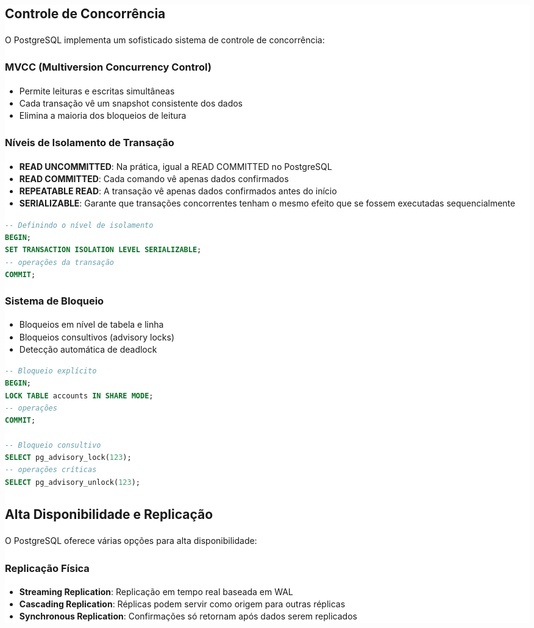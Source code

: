 ## Controle de Concorrência

O PostgreSQL implementa um sofisticado sistema de controle de concorrência:

### MVCC (Multiversion Concurrency Control)
- Permite leituras e escritas simultâneas
- Cada transação vê um snapshot consistente dos dados
- Elimina a maioria dos bloqueios de leitura

### Níveis de Isolamento de Transação
- **READ UNCOMMITTED**: Na prática, igual a READ COMMITTED no PostgreSQL
- **READ COMMITTED**: Cada comando vê apenas dados confirmados
- **REPEATABLE READ**: A transação vê apenas dados confirmados antes do início
- **SERIALIZABLE**: Garante que transações concorrentes tenham o mesmo efeito que se fossem executadas sequencialmente

```sql
-- Definindo o nível de isolamento
BEGIN;
SET TRANSACTION ISOLATION LEVEL SERIALIZABLE;
-- operações da transação
COMMIT;
```

### Sistema de Bloqueio
- Bloqueios em nível de tabela e linha
- Bloqueios consultivos (advisory locks)
- Detecção automática de deadlock

```sql
-- Bloqueio explícito
BEGIN;
LOCK TABLE accounts IN SHARE MODE;
-- operações
COMMIT;

-- Bloqueio consultivo
SELECT pg_advisory_lock(123);
-- operações críticas
SELECT pg_advisory_unlock(123);
```

## Alta Disponibilidade e Replicação

O PostgreSQL oferece várias opções para alta disponibilidade:

### Replicação Física
- **Streaming Replication**: Replicação em tempo real baseada em WAL
- **Cascading Replication**: Réplicas podem servir como origem para outras réplicas
- **Synchronous Replication**: Confirmações só retornam após dados serem replicados
